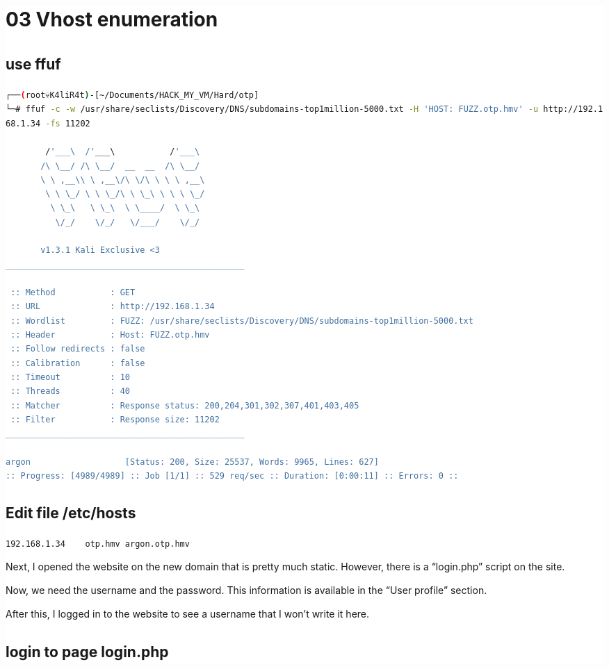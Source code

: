 # 03 Vhost enumeration

## use ffuf
```bash
┌──(root💀K4liR4t)-[~/Documents/HACK_MY_VM/Hard/otp]
└─# ffuf -c -w /usr/share/seclists/Discovery/DNS/subdomains-top1million-5000.txt -H 'HOST: FUZZ.otp.hmv' -u http://192.168.1.34 -fs 11202

        /'___\  /'___\           /'___\       
       /\ \__/ /\ \__/  __  __  /\ \__/       
       \ \ ,__\\ \ ,__\/\ \/\ \ \ \ ,__\      
        \ \ \_/ \ \ \_/\ \ \_\ \ \ \ \_/      
         \ \_\   \ \_\  \ \____/  \ \_\       
          \/_/    \/_/   \/___/    \/_/       

       v1.3.1 Kali Exclusive <3
________________________________________________

 :: Method           : GET
 :: URL              : http://192.168.1.34
 :: Wordlist         : FUZZ: /usr/share/seclists/Discovery/DNS/subdomains-top1million-5000.txt
 :: Header           : Host: FUZZ.otp.hmv
 :: Follow redirects : false
 :: Calibration      : false
 :: Timeout          : 10
 :: Threads          : 40
 :: Matcher          : Response status: 200,204,301,302,307,401,403,405
 :: Filter           : Response size: 11202
________________________________________________

argon                   [Status: 200, Size: 25537, Words: 9965, Lines: 627]
:: Progress: [4989/4989] :: Job [1/1] :: 529 req/sec :: Duration: [0:00:11] :: Errors: 0 ::

```

## Edit file /etc/hosts

```bash
192.168.1.34 	otp.hmv argon.otp.hmv
```
Next, I opened the website on the new domain that is pretty much static. However, there is a “login.php” script on the site.

Now, we need the username and the password. This information is available in the “User profile” section.

After this, I logged in to the website to see a username that I won’t write it here.

## login to page login.php
